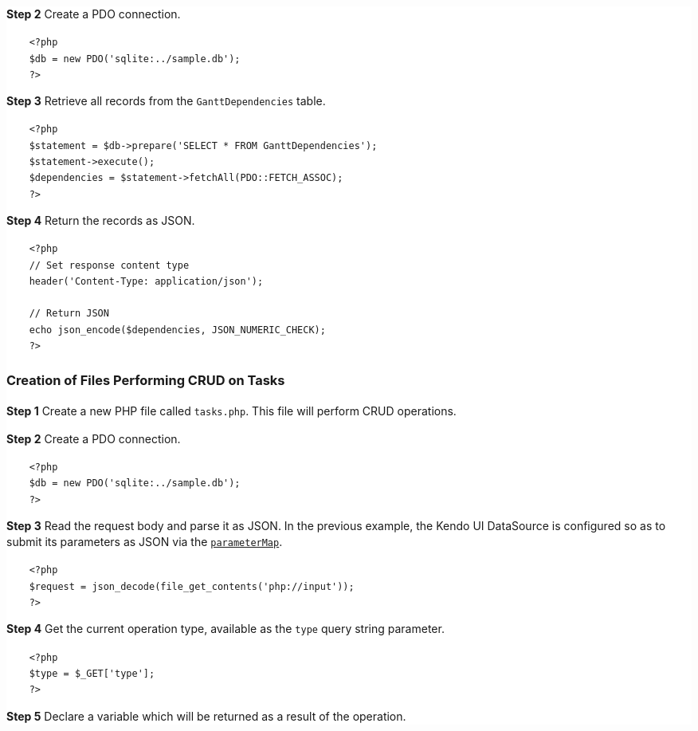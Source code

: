 **Step 2** Create a PDO connection.



        <?php
        $db = new PDO('sqlite:../sample.db');
        ?>

**Step 3** Retrieve all records from the `GanttDependencies` table.



        <?php
        $statement = $db->prepare('SELECT * FROM GanttDependencies');
        $statement->execute();
        $dependencies = $statement->fetchAll(PDO::FETCH_ASSOC);
        ?>

**Step 4** Return the records as JSON.



        <?php
        // Set response content type
        header('Content-Type: application/json');

        // Return JSON
        echo json_encode($dependencies, JSON_NUMERIC_CHECK);
        ?>

### Creation of Files Performing CRUD on Tasks

**Step 1** Create a new PHP file called `tasks.php`. This file will perform CRUD operations.

**Step 2** Create a PDO connection.



        <?php
        $db = new PDO('sqlite:../sample.db');
        ?>

**Step 3** Read the request body and parse it as JSON. In the previous example, the Kendo UI DataSource is configured so as to submit its parameters as JSON via the [`parameterMap`](/api/php/Kendo/Data/DataSourceTransport#parametermap).



        <?php
        $request = json_decode(file_get_contents('php://input'));
        ?>

**Step 4** Get the current operation type, available as the `type` query string parameter.



        <?php
        $type = $_GET['type'];
        ?>


**Step 5** Declare a variable which will be returned as a result of the operation.
